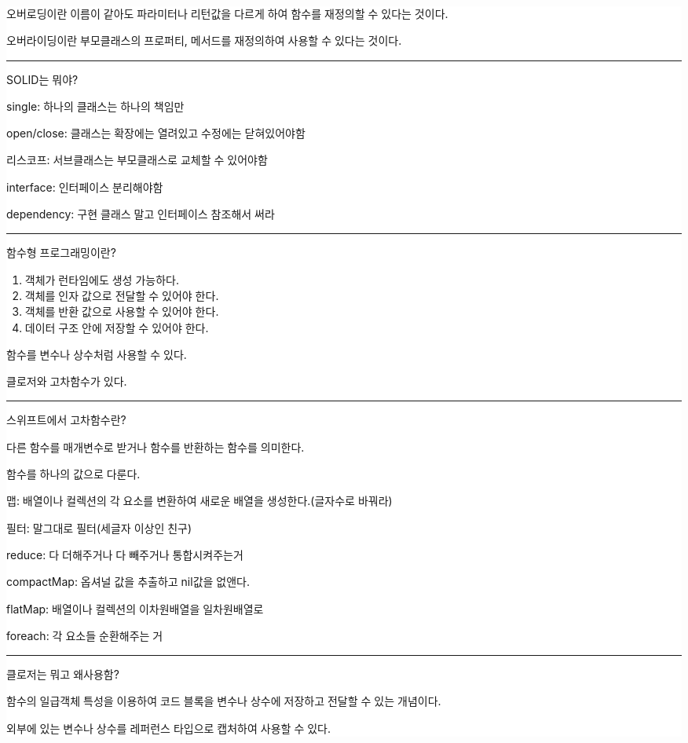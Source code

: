 오버로딩이란 이름이 같아도 파라미터나 리턴값을 다르게 하여 함수를 재정의할 수 있다는 것이다.

오버라이딩이란 부모클래스의 프로퍼티, 메서드를 재정의하여 사용할 수 있다는 것이다.


-------------------------------------------------------------

SOLID는 뭐야?

single: 하나의 클래스는 하나의 책임만

open/close: 클래스는 확장에는 열려있고 수정에는 닫혀있어야함

리스코프: 서브클래스는 부모클래스로 교체할 수 있어야함

interface: 인터페이스 분리해야함

dependency: 구현 클래스 말고 인터페이스 참조해서 써라


-------------------------------------------------------------

함수형 프로그래밍이란?

1. 객체가 런타임에도 생성 가능하다.
2. 객체를 인자 값으로 전달할 수 있어야 한다.
3. 객체를 반환 값으로 사용할 수 있어야 한다.
4. 데이터 구조 안에 저장할 수 있어야 한다.
 

함수를 변수나 상수처럼 사용할 수 있다.

클로저와 고차함수가 있다.



-------------------------------------------------------------


스위프트에서 고차함수란?

다른 함수를 매개변수로 받거나 함수를 반환하는 함수를 의미한다.

함수를 하나의 값으로 다룬다.

맵: 배열이나 컬렉션의 각 요소를 변환하여 새로운 배열을 생성한다.(글자수로 바꿔라)

필터: 말그대로 필터(세글자 이상인 친구)

reduce: 다 더해주거나 다 빼주거나 통합시켜주는거

compactMap: 옵셔널 값을 추출하고 nil값을 없앤다.

flatMap: 배열이나 컬렉션의 이차원배열을 일차원배열로

foreach: 각 요소들 순환해주는 거


-------------------------------------------------------------

클로저는 뭐고 왜사용함?

함수의 일급객체 특성을 이용하여 코드 블록을 변수나 상수에 저장하고 전달할 수 있는 개념이다.

외부에 있는 변수나 상수를 레퍼런스 타입으로 캡처하여 사용할 수 있다.
